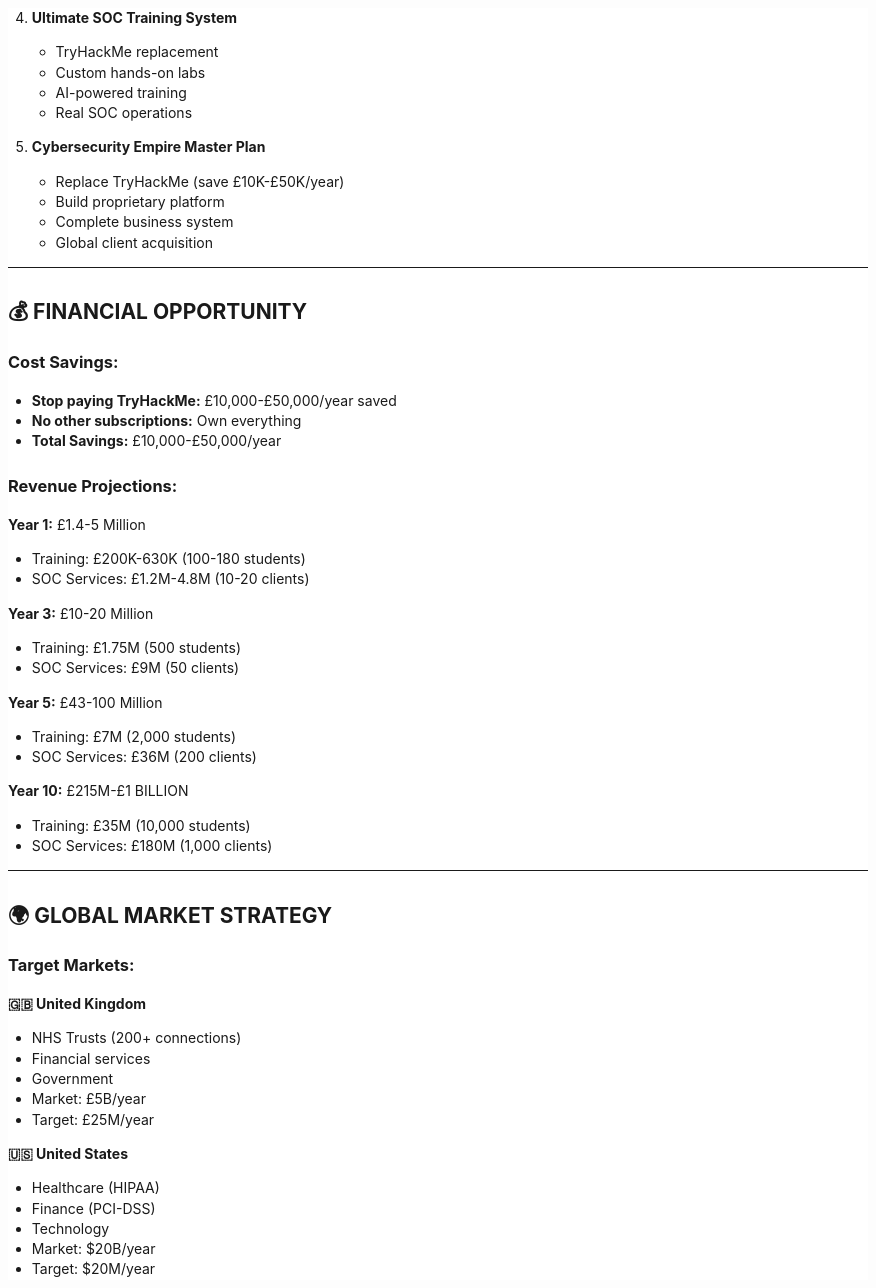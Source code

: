 4. **Ultimate SOC Training System**
   - TryHackMe replacement
   - Custom hands-on labs
   - AI-powered training
   - Real SOC operations

5. **Cybersecurity Empire Master Plan**
   - Replace TryHackMe (save £10K-£50K/year)
   - Build proprietary platform
   - Complete business system
   - Global client acquisition

---

## 💰 FINANCIAL OPPORTUNITY

### **Cost Savings:**
- **Stop paying TryHackMe:** £10,000-£50,000/year saved
- **No other subscriptions:** Own everything
- **Total Savings:** £10,000-£50,000/year

### **Revenue Projections:**

**Year 1:** £1.4-5 Million
- Training: £200K-630K (100-180 students)
- SOC Services: £1.2M-4.8M (10-20 clients)

**Year 3:** £10-20 Million
- Training: £1.75M (500 students)
- SOC Services: £9M (50 clients)

**Year 5:** £43-100 Million
- Training: £7M (2,000 students)
- SOC Services: £36M (200 clients)

**Year 10:** £215M-£1 BILLION
- Training: £35M (10,000 students)
- SOC Services: £180M (1,000 clients)

---

## 🌍 GLOBAL MARKET STRATEGY

### **Target Markets:**

**🇬🇧 United Kingdom**
- NHS Trusts (200+ connections)
- Financial services
- Government
- Market: £5B/year
- Target: £25M/year

**🇺🇸 United States**
- Healthcare (HIPAA)
- Finance (PCI-DSS)
- Technology
- Market: $20B/year
- Target: $20M/year
